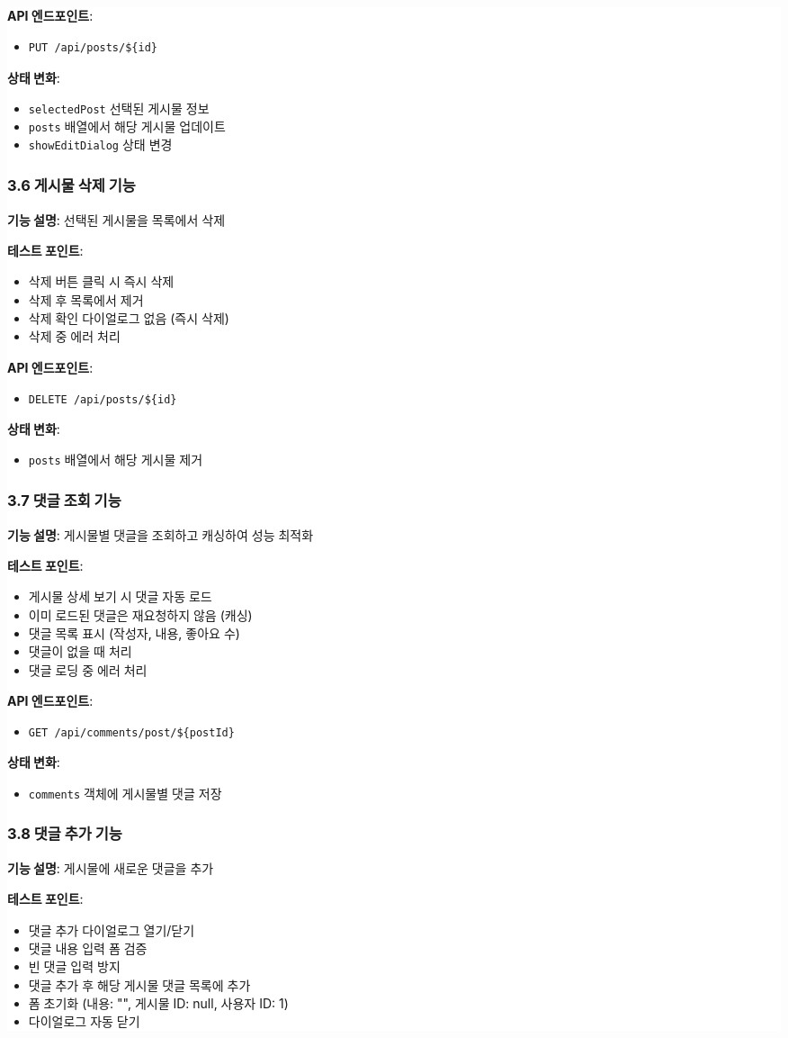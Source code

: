 **API 엔드포인트**:

- `PUT /api/posts/${id}`

**상태 변화**:

- `selectedPost` 선택된 게시물 정보
- `posts` 배열에서 해당 게시물 업데이트
- `showEditDialog` 상태 변경

### 3.6 게시물 삭제 기능

**기능 설명**: 선택된 게시물을 목록에서 삭제

**테스트 포인트**:

- 삭제 버튼 클릭 시 즉시 삭제
- 삭제 후 목록에서 제거
- 삭제 확인 다이얼로그 없음 (즉시 삭제)
- 삭제 중 에러 처리

**API 엔드포인트**:

- `DELETE /api/posts/${id}`

**상태 변화**:

- `posts` 배열에서 해당 게시물 제거

### 3.7 댓글 조회 기능

**기능 설명**: 게시물별 댓글을 조회하고 캐싱하여 성능 최적화

**테스트 포인트**:

- 게시물 상세 보기 시 댓글 자동 로드
- 이미 로드된 댓글은 재요청하지 않음 (캐싱)
- 댓글 목록 표시 (작성자, 내용, 좋아요 수)
- 댓글이 없을 때 처리
- 댓글 로딩 중 에러 처리

**API 엔드포인트**:

- `GET /api/comments/post/${postId}`

**상태 변화**:

- `comments` 객체에 게시물별 댓글 저장

### 3.8 댓글 추가 기능

**기능 설명**: 게시물에 새로운 댓글을 추가

**테스트 포인트**:

- 댓글 추가 다이얼로그 열기/닫기
- 댓글 내용 입력 폼 검증
- 빈 댓글 입력 방지
- 댓글 추가 후 해당 게시물 댓글 목록에 추가
- 폼 초기화 (내용: "", 게시물 ID: null, 사용자 ID: 1)
- 다이얼로그 자동 닫기
